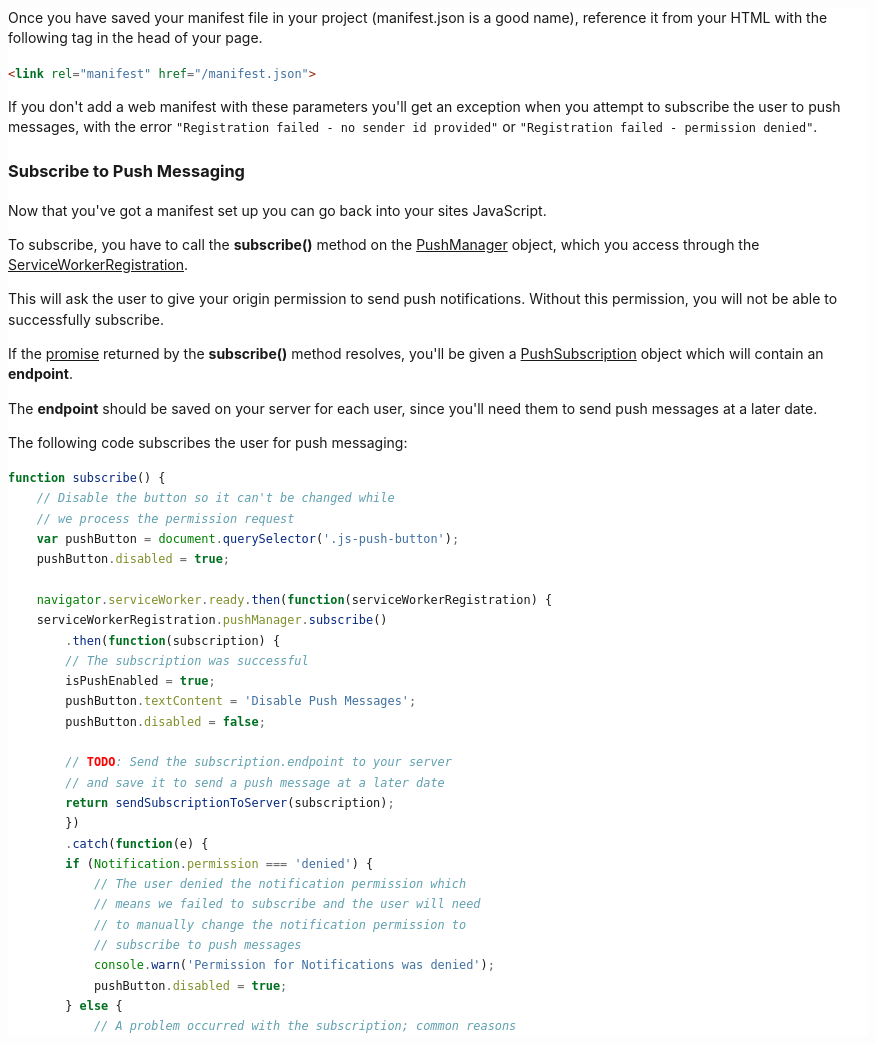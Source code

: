 Once you have saved your manifest file in your project (manifest.json is a good
name), reference it from your HTML with the following tag in the head of your
page.

```html
<link rel="manifest" href="/manifest.json">
```


If you don't add a web manifest with these parameters you'll get an exception
when you attempt to subscribe the user to push messages, with the error
`"Registration failed - no sender id provided"` or `"Registration failed -
permission denied"`.

### Subscribe to Push Messaging

Now that you've got a manifest set up you can go back into your sites JavaScript.

To subscribe, you have to call the **subscribe()** method on the
[PushManager](http://w3c.github.io/push-api/#pushmanager-interface) object,
which you access through the
[ServiceWorkerRegistration](https://w3c.github.io/ServiceWorker/#service-worker-registration-concept).

This will ask the user to give your origin permission to send push
notifications. Without this permission, you will not be able to successfully
subscribe.

If the [promise](https://developers.google.com/web/fundamentals/getting-started/primers/promises) returned
by the **subscribe()** method resolves, you'll be given a
[PushSubscription](http://w3c.github.io/push-api/#idl-def-PushSubscription)
object which will contain an **endpoint**.

The **endpoint** should be saved on your server for each
user, since you'll need them to send push messages at a later date.

The following code subscribes the user for push messaging:

```js
function subscribe() {
    // Disable the button so it can't be changed while
    // we process the permission request
    var pushButton = document.querySelector('.js-push-button');
    pushButton.disabled = true;

    navigator.serviceWorker.ready.then(function(serviceWorkerRegistration) {
    serviceWorkerRegistration.pushManager.subscribe()
        .then(function(subscription) {
        // The subscription was successful
        isPushEnabled = true;
        pushButton.textContent = 'Disable Push Messages';
        pushButton.disabled = false;

        // TODO: Send the subscription.endpoint to your server
        // and save it to send a push message at a later date
        return sendSubscriptionToServer(subscription);
        })
        .catch(function(e) {
        if (Notification.permission === 'denied') {
            // The user denied the notification permission which
            // means we failed to subscribe and the user will need
            // to manually change the notification permission to
            // subscribe to push messages
            console.warn('Permission for Notifications was denied');
            pushButton.disabled = true;
        } else {
            // A problem occurred with the subscription; common reasons
```